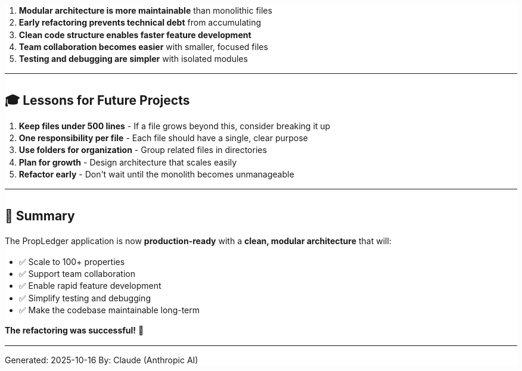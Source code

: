 1. **Modular architecture is more maintainable** than monolithic files
2. **Early refactoring prevents technical debt** from accumulating
3. **Clean code structure enables faster feature development**
4. **Team collaboration becomes easier** with smaller, focused files
5. **Testing and debugging are simpler** with isolated modules

---

## 🎓 Lessons for Future Projects

1. **Keep files under 500 lines** - If a file grows beyond this, consider breaking it up
2. **One responsibility per file** - Each file should have a single, clear purpose
3. **Use folders for organization** - Group related files in directories
4. **Plan for growth** - Design architecture that scales easily
5. **Refactor early** - Don't wait until the monolith becomes unmanageable

---

## 🙏 Summary

The PropLedger application is now **production-ready** with a **clean, modular architecture** that will:
- ✅ Scale to 100+ properties
- ✅ Support team collaboration
- ✅ Enable rapid feature development
- ✅ Simplify testing and debugging
- ✅ Make the codebase maintainable long-term

**The refactoring was successful!** 🎉

---

Generated: 2025-10-16
By: Claude (Anthropic AI)
